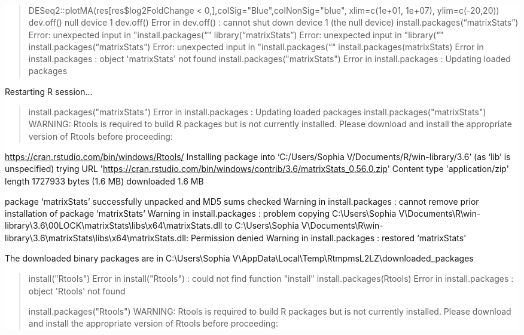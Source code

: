 > DESeq2::plotMA(res[res$log2FoldChange < 0,],colSig="Blue",colNonSig="blue", xlim=c(1e+01, 1e+07), ylim=c(-20,20))
> dev.off()
null device
          1
> dev.off()
Error in dev.off() : cannot shut down device 1 (the null device)
> install.packages(“matrixStats”)
Error: unexpected input in "install.packages(“"
> library(“matrixStats”)
Error: unexpected input in "library(“"
> install.packages(“matrixStats”)
Error: unexpected input in "install.packages(“"
> install.packages(matrixStats)
Error in install.packages : object 'matrixStats' not found
> install.packages("matrixStats")
Error in install.packages : Updating loaded packages

Restarting R session...

> install.packages("matrixStats")
Error in install.packages : Updating loaded packages
> install.packages("matrixStats")
WARNING: Rtools is required to build R packages but is not currently installed. Please download and install the appropriate version of Rtools before proceeding:

https://cran.rstudio.com/bin/windows/Rtools/
Installing package into ‘C:/Users/Sophia V/Documents/R/win-library/3.6’
(as ‘lib’ is unspecified)
trying URL 'https://cran.rstudio.com/bin/windows/contrib/3.6/matrixStats_0.56.0.zip'
Content type 'application/zip' length 1727933 bytes (1.6 MB)
downloaded 1.6 MB

package ‘matrixStats’ successfully unpacked and MD5 sums checked
Warning in install.packages :
  cannot remove prior installation of package ‘matrixStats’
Warning in install.packages :
  problem copying C:\Users\Sophia V\Documents\R\win-library\3.6\00LOCK\matrixStats\libs\x64\matrixStats.dll to C:\Users\Sophia V\Documents\R\win-library\3.6\matrixStats\libs\x64\matrixStats.dll: Permission denied
Warning in install.packages :
  restored ‘matrixStats’

The downloaded binary packages are in
C:\Users\Sophia V\AppData\Local\Temp\RtmpmsL2LZ\downloaded_packages
> install("Rtools")
Error in install("Rtools") : could not find function "install"
> install.packages(Rtools)
Error in install.packages : object 'Rtools' not found
>
>
> install.packages("Rtools")
WARNING: Rtools is required to build R packages but is not currently installed. Please download and install the appropriate version of Rtools before proceeding:
